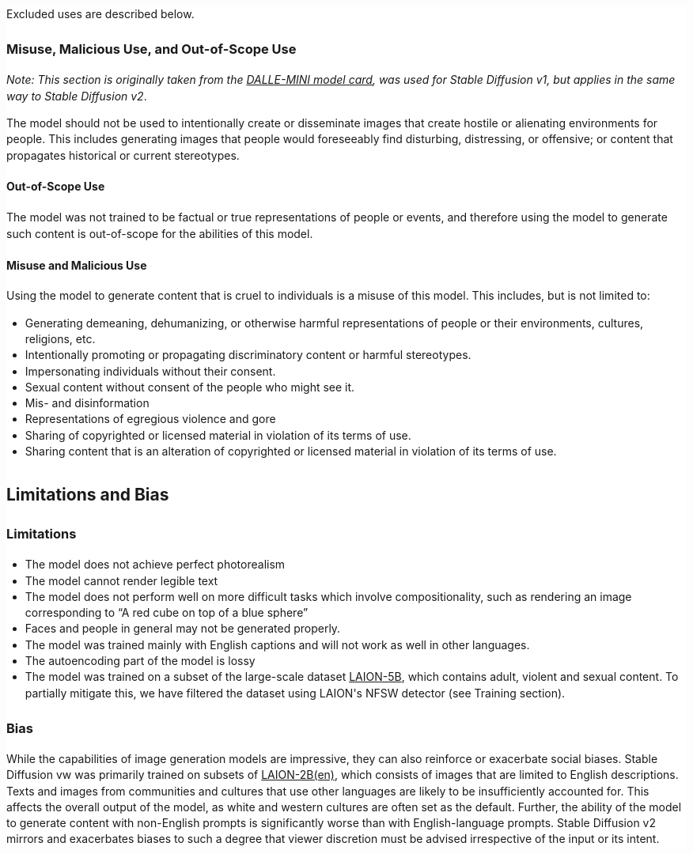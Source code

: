 Excluded uses are described below.

 ### Misuse, Malicious Use, and Out-of-Scope Use
_Note: This section is originally taken from the [DALLE-MINI model card](https://huggingface.co/dalle-mini/dalle-mini), was used for Stable Diffusion v1, but applies in the same way to Stable Diffusion v2_.

The model should not be used to intentionally create or disseminate images that create hostile or alienating environments for people. This includes generating images that people would foreseeably find disturbing, distressing, or offensive; or content that propagates historical or current stereotypes.

#### Out-of-Scope Use
The model was not trained to be factual or true representations of people or events, and therefore using the model to generate such content is out-of-scope for the abilities of this model.

#### Misuse and Malicious Use
Using the model to generate content that is cruel to individuals is a misuse of this model. This includes, but is not limited to:

- Generating demeaning, dehumanizing, or otherwise harmful representations of people or their environments, cultures, religions, etc.
- Intentionally promoting or propagating discriminatory content or harmful stereotypes.
- Impersonating individuals without their consent.
- Sexual content without consent of the people who might see it.
- Mis- and disinformation
- Representations of egregious violence and gore
- Sharing of copyrighted or licensed material in violation of its terms of use.
- Sharing content that is an alteration of copyrighted or licensed material in violation of its terms of use.

## Limitations and Bias

### Limitations

- The model does not achieve perfect photorealism
- The model cannot render legible text
- The model does not perform well on more difficult tasks which involve compositionality, such as rendering an image corresponding to “A red cube on top of a blue sphere”
- Faces and people in general may not be generated properly.
- The model was trained mainly with English captions and will not work as well in other languages.
- The autoencoding part of the model is lossy
- The model was trained on a subset of the large-scale dataset
  [LAION-5B](https://laion.ai/blog/laion-5b/), which contains adult, violent and sexual content. To partially mitigate this, we have filtered the dataset using LAION's NFSW detector (see Training section).

### Bias
While the capabilities of image generation models are impressive, they can also reinforce or exacerbate social biases. 
Stable Diffusion vw was primarily trained on subsets of [LAION-2B(en)](https://laion.ai/blog/laion-5b/), 
which consists of images that are limited to English descriptions. 
Texts and images from communities and cultures that use other languages are likely to be insufficiently accounted for. 
This affects the overall output of the model, as white and western cultures are often set as the default. Further, the 
ability of the model to generate content with non-English prompts is significantly worse than with English-language prompts.
Stable Diffusion v2 mirrors and exacerbates biases to such a degree that viewer discretion must be advised irrespective of the input or its intent.
